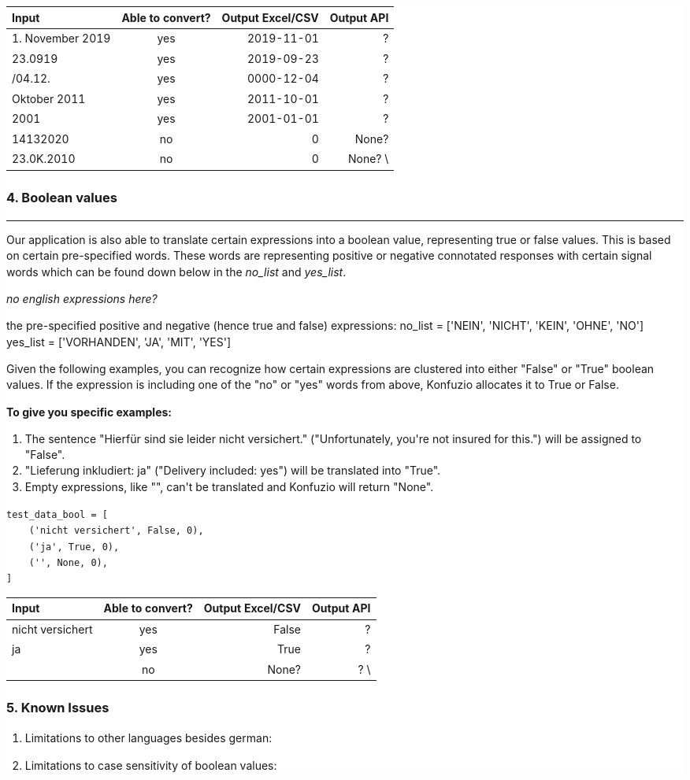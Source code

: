 | Input      | Able to convert?     | Output Excel/CSV | Output API |
| :------------- | :----------: | -----------: | -----------: |
|  1. November 2019 | yes   | 2019-11-01    | ? |
|  23.0919 | yes   | 2019-09-23    | ? |
|  /04.12. | yes   | 0000-12-04    | ? |
|  Oktober 2011 | yes   | 2011-10-01    | ? |
|  2001 | yes   | 2001-01-01    | ? |
|  14132020 | no   | 0    | None? |
|  23.0K.2010 | no   | 0   | None? \ |


### 4. Boolean values
---   
Our application is also able to translate certain expressions into a boolean value, representing true or false values. This is based on certain pre-specified words. These words are representing positive or negative connotated responses with certain signal words which can be found down below in the _no_list_ and _yes_list_.

_no english expressions here?_

the pre-specified positive and negative (hence true and false) expressions:
no_list = ['NEIN', 'NICHT', 'KEIN', 'OHNE', 'NO']
yes_list = ['VORHANDEN', 'JA', 'MIT', 'YES']

Given the following examples, you can recognize how certain expressions are clustered into either "False" or "True" boolean values. If the expression is including one of the "no" or "yes" words from above, Konfuzio allocates it to True or False.  

**To give you specific examples:** 
1) The sentence "Hierfür sind sie leider nicht versichert." ("Unfortunately, you're not insured for this.") will be assigned to "False".  
2) "Lieferung inkludiert: ja" ("Delivery included: yes") will be translated into "True".
3) Empty expressions, like "", can't be translated and Konfuzio will return "None". 

```
test_data_bool = [
    ('nicht versichert', False, 0),
    ('ja', True, 0),
    ('', None, 0),
]
```

| Input      | Able to convert?     | Output Excel/CSV | Output API |
| :------------- | :----------: | -----------: | -----------: |
|  nicht versichert | yes   | False    | ? |
|  ja | yes   | True    | ? |
|   | no   |   None?  | ? \ |


### 5. Known Issues

1) Limitations to other languages besides german: 

2) Limitations to case sensitivity of boolean values: 